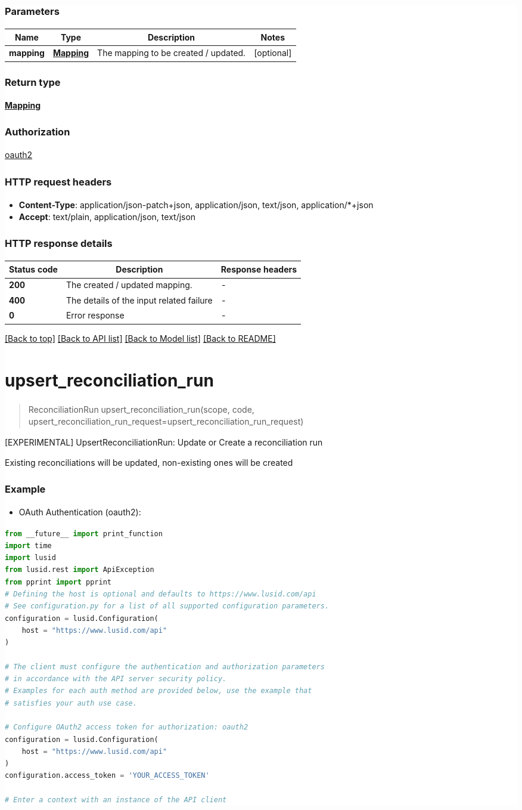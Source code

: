 ### Parameters

Name | Type | Description  | Notes
------------- | ------------- | ------------- | -------------
 **mapping** | [**Mapping**](Mapping.md)| The mapping to be created / updated. | [optional] 

### Return type

[**Mapping**](Mapping.md)

### Authorization

[oauth2](../README.md#oauth2)

### HTTP request headers

 - **Content-Type**: application/json-patch+json, application/json, text/json, application/*+json
 - **Accept**: text/plain, application/json, text/json

### HTTP response details
| Status code | Description | Response headers |
|-------------|-------------|------------------|
**200** | The created / updated mapping. |  -  |
**400** | The details of the input related failure |  -  |
**0** | Error response |  -  |

[[Back to top]](#) [[Back to API list]](../README.md#documentation-for-api-endpoints) [[Back to Model list]](../README.md#documentation-for-models) [[Back to README]](../README.md)

# **upsert_reconciliation_run**
> ReconciliationRun upsert_reconciliation_run(scope, code, upsert_reconciliation_run_request=upsert_reconciliation_run_request)

[EXPERIMENTAL] UpsertReconciliationRun: Update or Create a reconciliation run

Existing reconciliations will be updated, non-existing ones will be created

### Example

* OAuth Authentication (oauth2):
```python
from __future__ import print_function
import time
import lusid
from lusid.rest import ApiException
from pprint import pprint
# Defining the host is optional and defaults to https://www.lusid.com/api
# See configuration.py for a list of all supported configuration parameters.
configuration = lusid.Configuration(
    host = "https://www.lusid.com/api"
)

# The client must configure the authentication and authorization parameters
# in accordance with the API server security policy.
# Examples for each auth method are provided below, use the example that
# satisfies your auth use case.

# Configure OAuth2 access token for authorization: oauth2
configuration = lusid.Configuration(
    host = "https://www.lusid.com/api"
)
configuration.access_token = 'YOUR_ACCESS_TOKEN'

# Enter a context with an instance of the API client
```